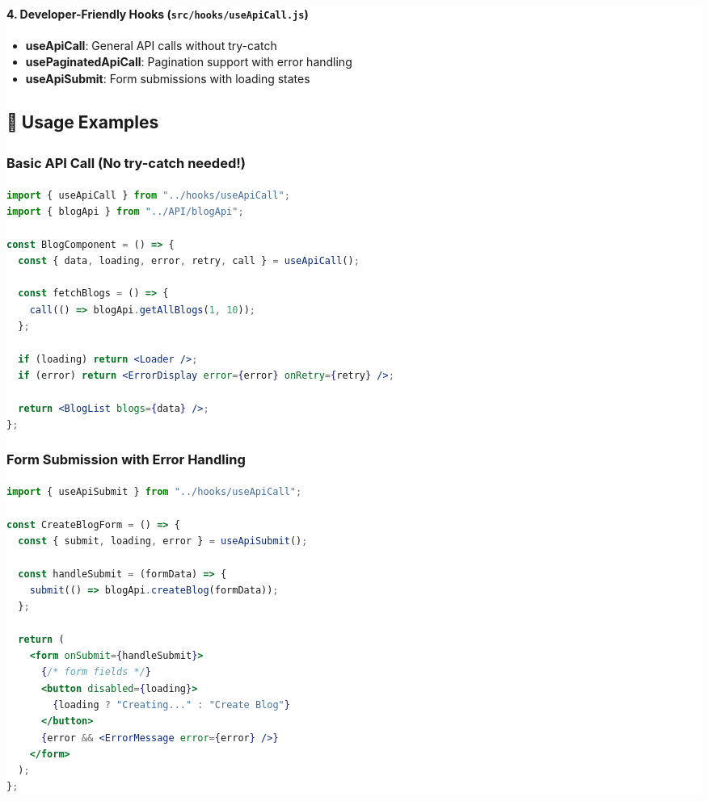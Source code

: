 #### 4. Developer-Friendly Hooks (`src/hooks/useApiCall.js`)

- **useApiCall**: General API calls without try-catch
- **usePaginatedApiCall**: Pagination support with error handling
- **useApiSubmit**: Form submissions with loading states

## 🚀 Usage Examples

### Basic API Call (No try-catch needed!)

```jsx
import { useApiCall } from "../hooks/useApiCall";
import { blogApi } from "../API/blogApi";

const BlogComponent = () => {
  const { data, loading, error, retry, call } = useApiCall();

  const fetchBlogs = () => {
    call(() => blogApi.getAllBlogs(1, 10));
  };

  if (loading) return <Loader />;
  if (error) return <ErrorDisplay error={error} onRetry={retry} />;

  return <BlogList blogs={data} />;
};
```

### Form Submission with Error Handling

```jsx
import { useApiSubmit } from "../hooks/useApiCall";

const CreateBlogForm = () => {
  const { submit, loading, error } = useApiSubmit();

  const handleSubmit = (formData) => {
    submit(() => blogApi.createBlog(formData));
  };

  return (
    <form onSubmit={handleSubmit}>
      {/* form fields */}
      <button disabled={loading}>
        {loading ? "Creating..." : "Create Blog"}
      </button>
      {error && <ErrorMessage error={error} />}
    </form>
  );
};
```
